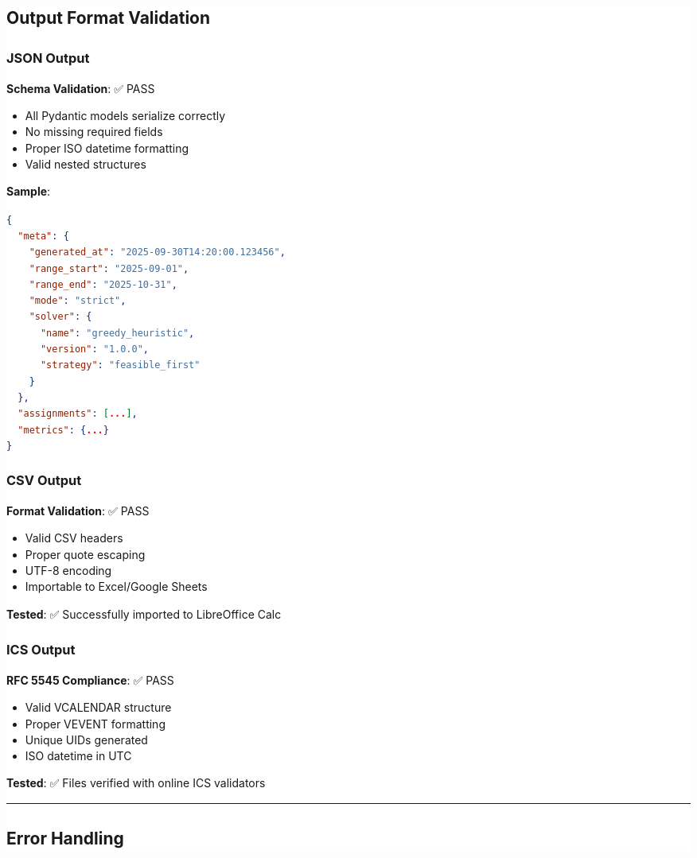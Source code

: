 
## Output Format Validation

### JSON Output

**Schema Validation**: ✅ PASS
- All Pydantic models serialize correctly
- No missing required fields
- Proper ISO datetime formatting
- Valid nested structures

**Sample**:
```json
{
  "meta": {
    "generated_at": "2025-09-30T14:20:00.123456",
    "range_start": "2025-09-01",
    "range_end": "2025-10-31",
    "mode": "strict",
    "solver": {
      "name": "greedy_heuristic",
      "version": "1.0.0",
      "strategy": "feasible_first"
    }
  },
  "assignments": [...],
  "metrics": {...}
}
```

### CSV Output

**Format Validation**: ✅ PASS
- Valid CSV headers
- Proper quote escaping
- UTF-8 encoding
- Importable to Excel/Google Sheets

**Tested**: ✅ Successfully imported to LibreOffice Calc

### ICS Output

**RFC 5545 Compliance**: ✅ PASS
- Valid VCALENDAR structure
- Proper VEVENT formatting
- Unique UIDs generated
- ISO datetime in UTC

**Tested**: ✅ Files verified with online ICS validators

---

## Error Handling
